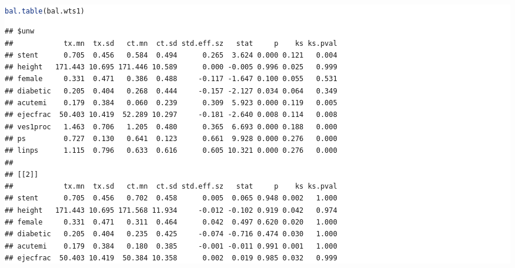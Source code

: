 ``` r
bal.table(bal.wts1)
```

    ## $unw
    ##            tx.mn  tx.sd   ct.mn  ct.sd std.eff.sz   stat     p    ks ks.pval
    ## stent      0.705  0.456   0.584  0.494      0.265  3.624 0.000 0.121   0.004
    ## height   171.443 10.695 171.446 10.589      0.000 -0.005 0.996 0.025   0.999
    ## female     0.331  0.471   0.386  0.488     -0.117 -1.647 0.100 0.055   0.531
    ## diabetic   0.205  0.404   0.268  0.444     -0.157 -2.127 0.034 0.064   0.349
    ## acutemi    0.179  0.384   0.060  0.239      0.309  5.923 0.000 0.119   0.005
    ## ejecfrac  50.403 10.419  52.289 10.297     -0.181 -2.640 0.008 0.114   0.008
    ## ves1proc   1.463  0.706   1.205  0.480      0.365  6.693 0.000 0.188   0.000
    ## ps         0.727  0.130   0.641  0.123      0.661  9.928 0.000 0.276   0.000
    ## linps      1.115  0.796   0.633  0.616      0.605 10.321 0.000 0.276   0.000
    ## 
    ## [[2]]
    ##            tx.mn  tx.sd   ct.mn  ct.sd std.eff.sz   stat     p    ks ks.pval
    ## stent      0.705  0.456   0.702  0.458      0.005  0.065 0.948 0.002   1.000
    ## height   171.443 10.695 171.568 11.934     -0.012 -0.102 0.919 0.042   0.974
    ## female     0.331  0.471   0.311  0.464      0.042  0.497 0.620 0.020   1.000
    ## diabetic   0.205  0.404   0.235  0.425     -0.074 -0.716 0.474 0.030   1.000
    ## acutemi    0.179  0.384   0.180  0.385     -0.001 -0.011 0.991 0.001   1.000
    ## ejecfrac  50.403 10.419  50.384 10.358      0.002  0.019 0.985 0.032   0.999